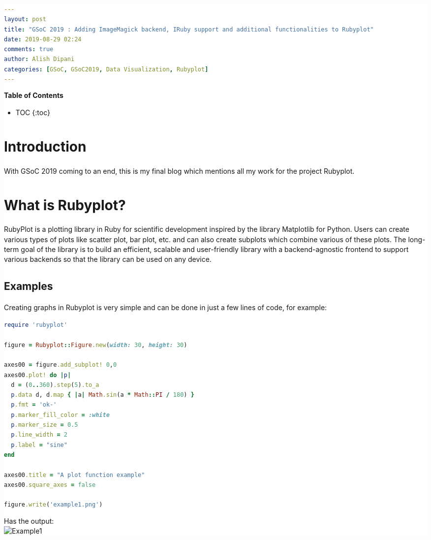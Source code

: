 ```yaml
---
layout: post
title: "GSoC 2019 : Adding ImageMagick backend, IRuby support and additional functionalities to Rubyplot"
date: 2019-08-29 02:24
comments: true
author: Alish Dipani
categories: [GSoC, GSoC2019, Data Visualization, Rubyplot]
---
```

**Table of Contents**
* TOC
{:toc}

# Introduction
With GSoC 2019 coming to an end, this is my final blog which mentions all my work for the project Rubyplot.  
  
# What is Rubyplot?
RubyPlot is a plotting library in Ruby for scientific development inspired by the library Matplotlib for Python. Users can create various types of plots like scatter plot, bar plot, etc. and can also create subplots which combine various of these plots. The long-term goal of the library is to build an efficient, scalable and user-friendly library with a backend-agnostic frontend to support various backends so that the library can be used on any device.  
  
## Examples
Creating graphs in Rubyplot is very simple and can be done in just a few lines of code, for example:
```ruby
require 'rubyplot'

figure = Rubyplot::Figure.new(width: 30, height: 30)

axes00 = figure.add_subplot! 0,0
axes00.plot! do |p|
  d = (0..360).step(5).to_a
  p.data d, d.map { |a| Math.sin(a * Math::PI / 180) }
  p.fmt = 'ok-'
  p.marker_fill_color = :white
  p.marker_size = 0.5
  p.line_width = 2
  p.label = "sine"
end

axes00.title = "A plot function example"
axes00.square_axes = false

figure.write('example1.png')
```
Has the output:  
![Example1](https://raw.githubusercontent.com/alishdipani/alishdipani.github.io/master/_posts/Resources/Wrapping_up_GSoC_2019/example1.png)
  